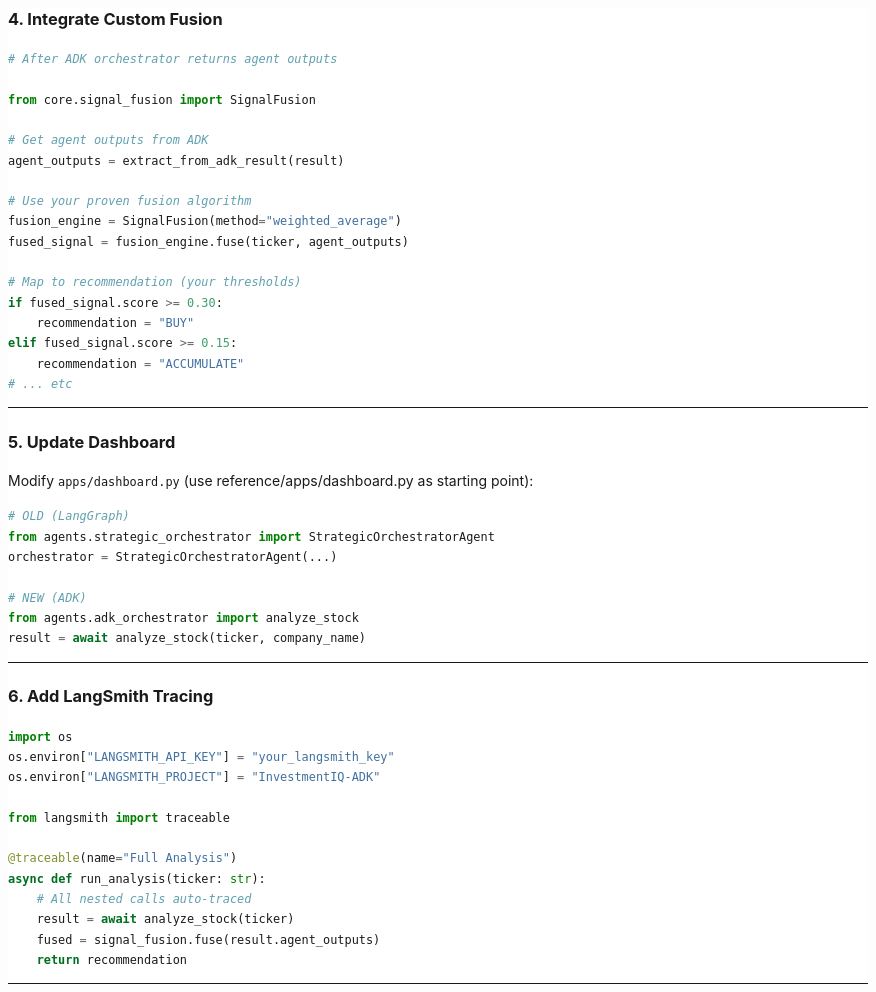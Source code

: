
### **4. Integrate Custom Fusion**

```python
# After ADK orchestrator returns agent outputs

from core.signal_fusion import SignalFusion

# Get agent outputs from ADK
agent_outputs = extract_from_adk_result(result)

# Use your proven fusion algorithm
fusion_engine = SignalFusion(method="weighted_average")
fused_signal = fusion_engine.fuse(ticker, agent_outputs)

# Map to recommendation (your thresholds)
if fused_signal.score >= 0.30:
    recommendation = "BUY"
elif fused_signal.score >= 0.15:
    recommendation = "ACCUMULATE"
# ... etc
```

---

### **5. Update Dashboard**

Modify `apps/dashboard.py` (use reference/apps/dashboard.py as starting point):

```python
# OLD (LangGraph)
from agents.strategic_orchestrator import StrategicOrchestratorAgent
orchestrator = StrategicOrchestratorAgent(...)

# NEW (ADK)
from agents.adk_orchestrator import analyze_stock
result = await analyze_stock(ticker, company_name)
```

---

### **6. Add LangSmith Tracing**

```python
import os
os.environ["LANGSMITH_API_KEY"] = "your_langsmith_key"
os.environ["LANGSMITH_PROJECT"] = "InvestmentIQ-ADK"

from langsmith import traceable

@traceable(name="Full Analysis")
async def run_analysis(ticker: str):
    # All nested calls auto-traced
    result = await analyze_stock(ticker)
    fused = signal_fusion.fuse(result.agent_outputs)
    return recommendation
```

---